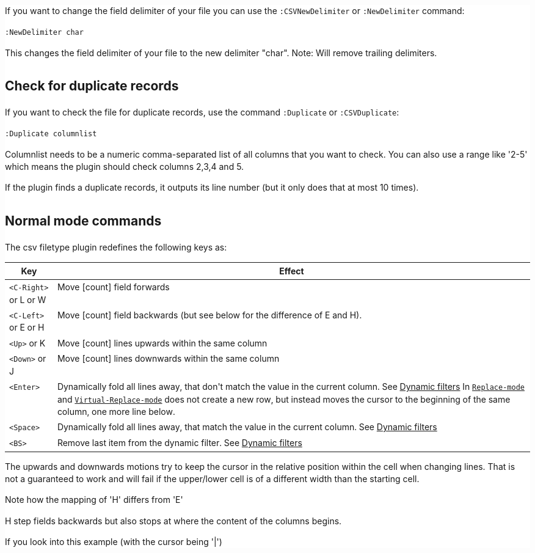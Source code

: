 If you want to change the field delimiter of your file you can use the
`:CSVNewDelimiter` or `:NewDelimiter` command: 

```vim
:NewDelimiter char
```

This changes the field delimiter of your file to the new delimiter "char".
Note: Will remove trailing delimiters.

## Check for duplicate records

If you want to check the file for duplicate records, use the command
`:Duplicate` or `:CSVDuplicate`: 

```vim
:Duplicate columnlist
```

Columnlist needs to be a numeric comma-separated list of all columns that you
want to check. You can also use a range like '2-5' which means the plugin
should check columns 2,3,4 and 5.

If the plugin finds a duplicate records, it outputs its line number (but it
only does that at most 10 times).

## Normal mode commands

The csv filetype plugin redefines the following keys as:

Key | Effect
--- | ---
`<C-Right>` or L or W | Move [count] field forwards
`<C-Left>` or E or H | Move [count] field backwards (but see below for the difference of E and H).
`<Up>` or K | Move [count] lines upwards within the same column
`<Down>` or J | Move [count] lines downwards within the same column
`<Enter>` | Dynamically fold all lines away, that don't match the value in the current column. See [Dynamic filters](#dynamic-filters) In [`Replace-mode`](http://vimhelp.appspot.com/insert.txt.html#Replace-mode) and [`Virtual-Replace-mode`](http://vimhelp.appspot.com/insert.txt.html#Virtual-Replace-mode) does not create a new row, but instead moves the cursor to the beginning of the same column, one more line below.  
`<Space>` | Dynamically fold all lines away, that match the value in the current column. See [Dynamic filters](#dynamic-filters)
`<BS>` | Remove last item from the dynamic filter. See [Dynamic filters](#dynamic-filters)

The upwards and downwards motions try to keep the cursor in the relative
position within the cell when changing lines. That is not a guaranteed to work
and will fail if the upper/lower cell is of a different width than the
starting cell.

Note how the mapping of 'H' differs from 'E'

H step fields backwards but also stops at where the content of the columns
begins.

If you look into this example (with the cursor being '|')


[1]: https://github.com/tpope/vim-pathogen
[2]: https://github.com/Shougo/neobundle.vim
[3]: https://github.com/VundleVim/Vundle.vim
[4]: https://github.com/MarcWeber/vim-addon-manager
[5]: https://github.com/junegunn/vim-plug
[6]: https://github.com/Shougo/dein.vim
[7]: https://github.com/k-takata/minpac/